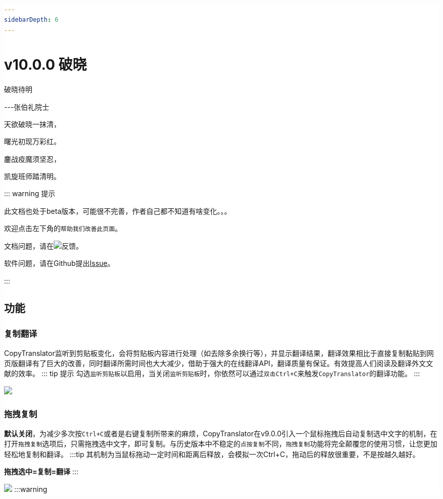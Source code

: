 ```yaml
---
sidebarDepth: 6
---
```

# v10.0.0 破晓


破晓待明

---张伯礼院士

天欲破晓一抹清，

曙光初现万彩红。

鏖战疫魔须坚忍，

凯旋班师踏清明。


::: warning 提示

此文档也处于beta版本，可能很不完善，作者自己都不知道有啥变化。。。 

欢迎点击左下角的`帮助我们改善此页面`。

文档问题，请在[![](https://img.shields.io/gitter/room/copytranslator/copytranslator.svg)](https://gitter.im/CopyTranslator/Lobby?utm_source=share-link&utm_medium=link&utm_campaign=share-link)反馈。

软件问题，请在Github提出[Issue](https://github.com/elliottzheng/CopyTranslator/issues)。

:::
## 功能
### 复制翻译

CopyTranslator监听到剪贴板变化，会将剪贴板内容进行处理（如去除多余换行等），并显示翻译结果，翻译效果相比于直接复制黏贴到网页版翻译有了巨大的改善，同时翻译所需时间也大大减少，借助于强大的在线翻译API，翻译质量有保证。有效提高人们阅读及翻译外文文献的效率。
::: tip 提示
勾选`监听剪贴板`以启用，当关闭`监听剪贴板`时，你依然可以通过`双击Ctrl+C`来触发`CopyTranslator`的翻译功能。
::: 

![](https://s2.ax1x.com/2019/12/07/QNF4Qf.gif)


### 拖拽复制

**默认关闭**，为减少多次按`Ctrl+C`或者是右键复制所带来的麻烦，CopyTranslator在v9.0.0引入一个鼠标拖拽后自动复制选中文字的机制，在打开`拖拽复制`选项后，只需拖拽选中文字，即可复制。与历史版本中不稳定的`点按复制`不同，`拖拽复制`功能将完全颠覆您的使用习惯，让您更加轻松地复制和翻译。
:::tip
其机制为当鼠标拖动一定时间和距离后释放，会模拟一次Ctrl+C，拖动后的释放很重要，不是按越久越好。

**拖拽选中=复制=翻译**
:::

![](https://s2.ax1x.com/2019/09/19/nOKkFA.gif)
:::warning
